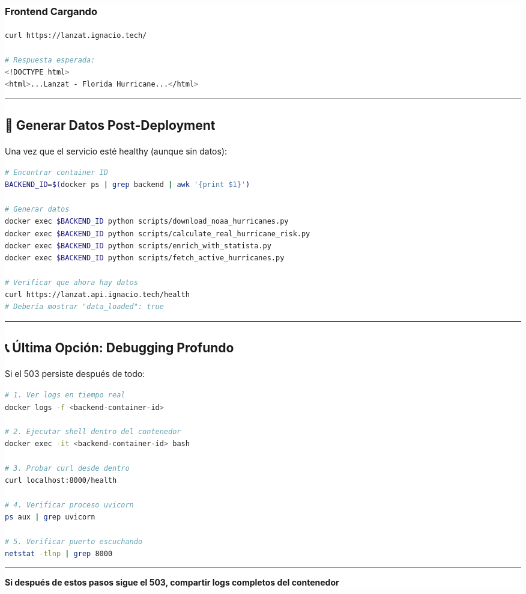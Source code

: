 ### Frontend Cargando
```bash
curl https://lanzat.ignacio.tech/

# Respuesta esperada:
<!DOCTYPE html>
<html>...Lanzat - Florida Hurricane...</html>
```

---

## 🎯 Generar Datos Post-Deployment

Una vez que el servicio esté healthy (aunque sin datos):

```bash
# Encontrar container ID
BACKEND_ID=$(docker ps | grep backend | awk '{print $1}')

# Generar datos
docker exec $BACKEND_ID python scripts/download_noaa_hurricanes.py
docker exec $BACKEND_ID python scripts/calculate_real_hurricane_risk.py
docker exec $BACKEND_ID python scripts/enrich_with_statista.py
docker exec $BACKEND_ID python scripts/fetch_active_hurricanes.py

# Verificar que ahora hay datos
curl https://lanzat.api.ignacio.tech/health
# Debería mostrar "data_loaded": true
```

---

## 📞 Última Opción: Debugging Profundo

Si el 503 persiste después de todo:

```bash
# 1. Ver logs en tiempo real
docker logs -f <backend-container-id>

# 2. Ejecutar shell dentro del contenedor
docker exec -it <backend-container-id> bash

# 3. Probar curl desde dentro
curl localhost:8000/health

# 4. Verificar proceso uvicorn
ps aux | grep uvicorn

# 5. Verificar puerto escuchando
netstat -tlnp | grep 8000
```

---

**Si después de estos pasos sigue el 503, compartir logs completos del contenedor**

